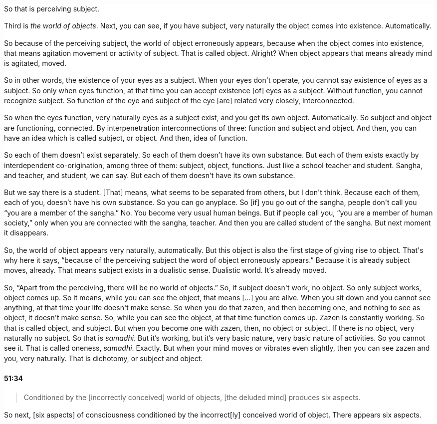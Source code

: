 So that is perceiving subject. 

Third is *the world of objects*. Next, you can see, if you have subject, very naturally the object comes into existence. Automatically. 

So because of the perceiving subject, the world of object erroneously appears, because when the object comes into existence, that means agitation movement or activity of subject. That is called object. Alright?
When object appears that means already mind is agitated, moved. 

So in other words, the existence of your eyes as a subject. When your eyes don't operate, you cannot say existence of eyes as a subject. So only when eyes function, at that time you can accept existence [of] eyes as a subject. Without function, you cannot recognize subject. So function of the eye and subject of the eye [are] related very closely, interconnected. 

So when the eyes function, very naturally eyes as a subject exist, and you get its own object. Automatically. So subject and object are functioning, connected. By interpenetration interconnections of three: function and subject and object. And then, you can have an idea which is called subject, or object. And then, idea of function. 

So each of them doesn’t exist separately. So each of them doesn’t have its own substance. But each of them exists exactly by interdependent co-origination, among three of them: subject, object, functions. Just like a school teacher and student. Sangha, and teacher, and student, we can say. But each of them doesn’t have its own substance. 

But we say there is a student. [That] means, what seems to be separated from others, but I don't think. Because each of them, each of you, doesn’t have his own substance. So you can go anyplace. So [if] you go out of the sangha, people don't call you “you are a member of the sangha.” No. You become very usual human beings. But if people call you, “you are a member of human society,” only when you are connected with the sangha, teacher. And then you are called student of the sangha. But next moment it disappears. 

So, the world of object appears very naturally, automatically. But this object is also the first stage of giving rise to object. That's why here it says, “because of the perceiving subject the word of object erroneously appears.” Because it is already subject moves, already. That means subject exists in a dualistic sense. Dualistic world. It’s already moved. 

So, “Apart from the perceiving, there will be no world of objects.” So, if subject doesn't work, no object. So only subject works, object comes up. So it means, while you can see the object, that means [...] you are alive. When you sit down and you cannot see anything, at that time your life doesn't make sense. So when you do that zazen, and then becoming one, and nothing to see as object, it doesn't make sense. So, while you can see the object, at that time function comes up. Zazen is constantly working. So that is called object, and subject. But when you become one with zazen, then, no object or subject. If there is no object, very naturally no subject. So that is *samadhi*. But it’s working, but it’s very basic nature, very basic nature of activities. So you cannot see it. That is called oneness, *samadhi*. Exactly. But when your mind moves or vibrates even slightly, then you can see zazen and you, very naturally. That is dichotomy, or subject and object. 

#### 51:34

> Conditioned by the [incorrectly conceived] world of objects, [the deluded mind] produces six aspects.

So next, [six aspects] of consciousness conditioned by the incorrect[ly] conceived world of object. There appears six aspects. 
